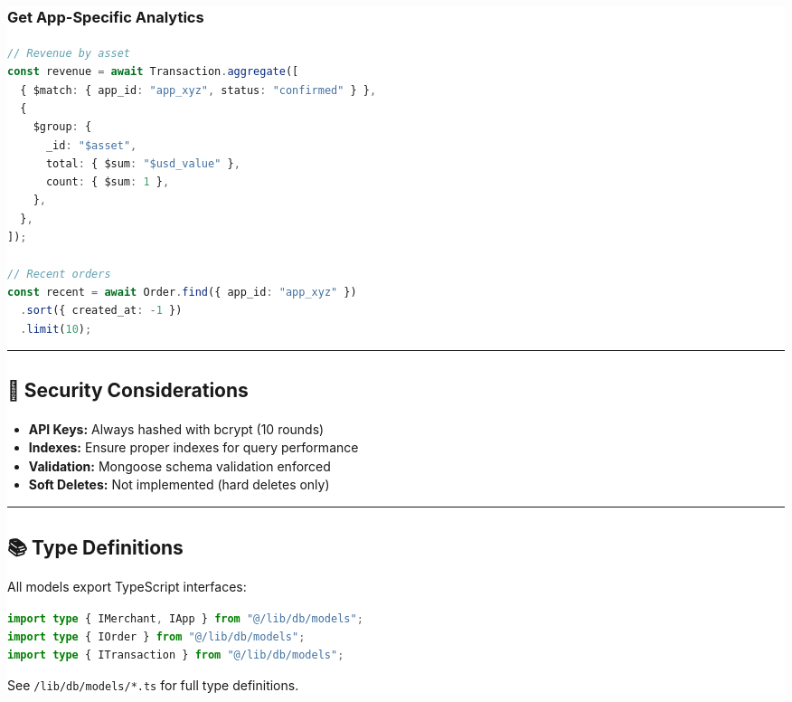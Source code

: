 ### Get App-Specific Analytics

```typescript
// Revenue by asset
const revenue = await Transaction.aggregate([
  { $match: { app_id: "app_xyz", status: "confirmed" } },
  {
    $group: {
      _id: "$asset",
      total: { $sum: "$usd_value" },
      count: { $sum: 1 },
    },
  },
]);

// Recent orders
const recent = await Order.find({ app_id: "app_xyz" })
  .sort({ created_at: -1 })
  .limit(10);
```

---

## 🔐 Security Considerations

- **API Keys:** Always hashed with bcrypt (10 rounds)
- **Indexes:** Ensure proper indexes for query performance
- **Validation:** Mongoose schema validation enforced
- **Soft Deletes:** Not implemented (hard deletes only)

---

## 📚 Type Definitions

All models export TypeScript interfaces:

```typescript
import type { IMerchant, IApp } from "@/lib/db/models";
import type { IOrder } from "@/lib/db/models";
import type { ITransaction } from "@/lib/db/models";
```

See `/lib/db/models/*.ts` for full type definitions.
